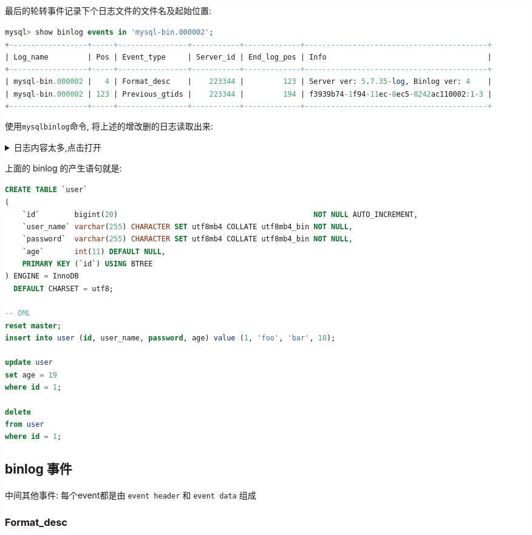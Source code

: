最后的轮转事件记录下个日志文件的文件名及起始位置:

```sql
mysql> show binlog events in 'mysql-bin.000002';
+------------------+-----+----------------+-----------+-------------+------------------------------------------+
| Log_name         | Pos | Event_type     | Server_id | End_log_pos | Info                                     |
+------------------+-----+----------------+-----------+-------------+------------------------------------------+
| mysql-bin.000002 |   4 | Format_desc    |    223344 |         123 | Server ver: 5.7.35-log, Binlog ver: 4    |
| mysql-bin.000002 | 123 | Previous_gtids |    223344 |         194 | f3939b74-1f94-11ec-8ec5-0242ac110002:1-3 |
+------------------+-----+----------------+-----------+-------------+------------------------------------------+
```

使用`mysqlbinlog`命令, 将上述的增改删的日志读取出来:

<details><summary>日志内容太多,点击打开</summary></details>


上面的 binlog 的产生语句就是:

```sql
CREATE TABLE `user`
(
    `id`        bigint(20)                                             NOT NULL AUTO_INCREMENT,
    `user_name` varchar(255) CHARACTER SET utf8mb4 COLLATE utf8mb4_bin NOT NULL,
    `password`  varchar(255) CHARACTER SET utf8mb4 COLLATE utf8mb4_bin NOT NULL,
    `age`       int(11) DEFAULT NULL,
    PRIMARY KEY (`id`) USING BTREE
) ENGINE = InnoDB
  DEFAULT CHARSET = utf8;

-- DML
reset master;
insert into user (id, user_name, password, age) value (1, 'foo', 'bar', 18);

update user
set age = 19
where id = 1;

delete
from user
where id = 1;
```

## binlog 事件

中间其他事件: 每个event都是由 `event header` 和 `event data` 组成

### Format_desc
